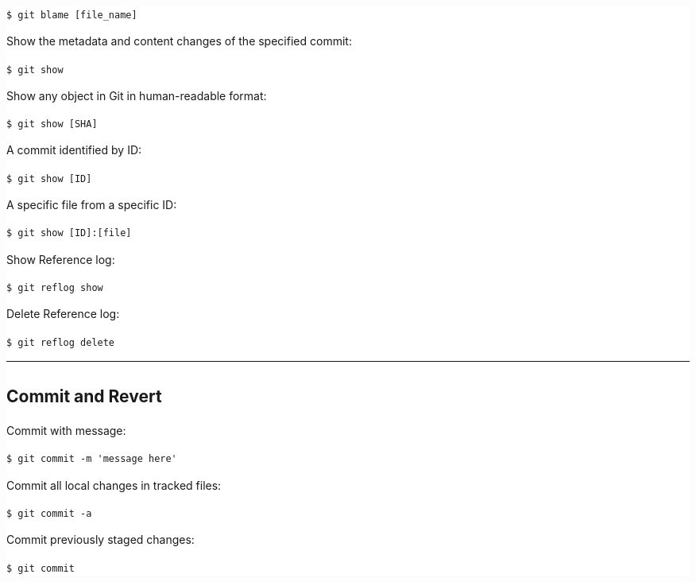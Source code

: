 ```
$ git blame [file_name]
```

Show the metadata and content changes of the specified commit:

```
$ git show 
```

Show any object in Git in human-readable format:

```
$ git show [SHA]
```

A commit identified by ID:

```
$ git show [ID]
```

A specific file from a specific ID:

```
$ git show [ID]:[file]
```

Show Reference log:

```
$ git reflog show
```

Delete Reference log:

```
$ git reflog delete
```

<hr>

<a name="gitcomrev"></a>
## Commit and Revert

Commit with message:

```
$ git commit -m 'message here'
```

Commit all local changes in tracked files:

```
$ git commit -a
```

Commit previously staged changes:

```
$ git commit
```
